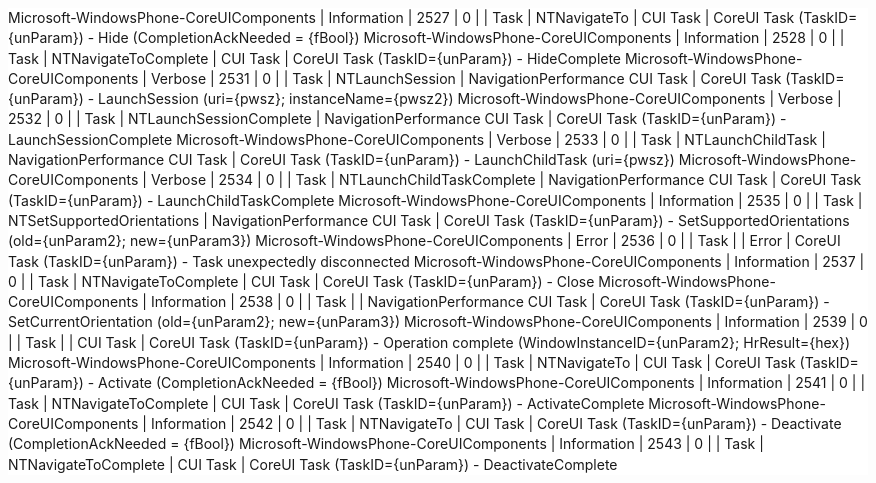 Microsoft-WindowsPhone-CoreUIComponents  |  Information  |  2527      |  0        |           |  Task                                                                |  NTNavigateTo                                  |  CUI Task                                                                |  CoreUI Task (TaskID={unParam}) - Hide (CompletionAckNeeded = {fBool})
Microsoft-WindowsPhone-CoreUIComponents  |  Information  |  2528      |  0        |           |  Task                                                                |  NTNavigateToComplete                          |  CUI Task                                                                |  CoreUI Task (TaskID={unParam}) - HideComplete
Microsoft-WindowsPhone-CoreUIComponents  |  Verbose      |  2531      |  0        |           |  Task                                                                |  NTLaunchSession                               |  NavigationPerformance CUI Task                                          |  CoreUI Task (TaskID={unParam}) - LaunchSession (uri={pwsz}; instanceName={pwsz2})
Microsoft-WindowsPhone-CoreUIComponents  |  Verbose      |  2532      |  0        |           |  Task                                                                |  NTLaunchSessionComplete                       |  NavigationPerformance CUI Task                                          |  CoreUI Task (TaskID={unParam}) - LaunchSessionComplete
Microsoft-WindowsPhone-CoreUIComponents  |  Verbose      |  2533      |  0        |           |  Task                                                                |  NTLaunchChildTask                             |  NavigationPerformance CUI Task                                          |  CoreUI Task (TaskID={unParam}) - LaunchChildTask (uri={pwsz})
Microsoft-WindowsPhone-CoreUIComponents  |  Verbose      |  2534      |  0        |           |  Task                                                                |  NTLaunchChildTaskComplete                     |  NavigationPerformance CUI Task                                          |  CoreUI Task (TaskID={unParam}) - LaunchChildTaskComplete
Microsoft-WindowsPhone-CoreUIComponents  |  Information  |  2535      |  0        |           |  Task                                                                |  NTSetSupportedOrientations                    |  NavigationPerformance CUI Task                                          |  CoreUI Task (TaskID={unParam}) - SetSupportedOrientations (old={unParam2}; new={unParam3})
Microsoft-WindowsPhone-CoreUIComponents  |  Error        |  2536      |  0        |           |  Task                                                                |                                                |  Error                                                                   |  CoreUI Task (TaskID={unParam}) - Task unexpectedly disconnected
Microsoft-WindowsPhone-CoreUIComponents  |  Information  |  2537      |  0        |           |  Task                                                                |  NTNavigateToComplete                          |  CUI Task                                                                |  CoreUI Task (TaskID={unParam}) - Close
Microsoft-WindowsPhone-CoreUIComponents  |  Information  |  2538      |  0        |           |  Task                                                                |                                                |  NavigationPerformance CUI Task                                          |  CoreUI Task (TaskID={unParam}) - SetCurrentOrientation (old={unParam2}; new={unParam3})
Microsoft-WindowsPhone-CoreUIComponents  |  Information  |  2539      |  0        |           |  Task                                                                |                                                |  CUI Task                                                                |  CoreUI Task (TaskID={unParam}) - Operation complete (WindowInstanceID={unParam2}; HrResult={hex})
Microsoft-WindowsPhone-CoreUIComponents  |  Information  |  2540      |  0        |           |  Task                                                                |  NTNavigateTo                                  |  CUI Task                                                                |  CoreUI Task (TaskID={unParam}) - Activate (CompletionAckNeeded = {fBool})
Microsoft-WindowsPhone-CoreUIComponents  |  Information  |  2541      |  0        |           |  Task                                                                |  NTNavigateToComplete                          |  CUI Task                                                                |  CoreUI Task (TaskID={unParam}) - ActivateComplete
Microsoft-WindowsPhone-CoreUIComponents  |  Information  |  2542      |  0        |           |  Task                                                                |  NTNavigateTo                                  |  CUI Task                                                                |  CoreUI Task (TaskID={unParam}) - Deactivate (CompletionAckNeeded = {fBool})
Microsoft-WindowsPhone-CoreUIComponents  |  Information  |  2543      |  0        |           |  Task                                                                |  NTNavigateToComplete                          |  CUI Task                                                                |  CoreUI Task (TaskID={unParam}) - DeactivateComplete